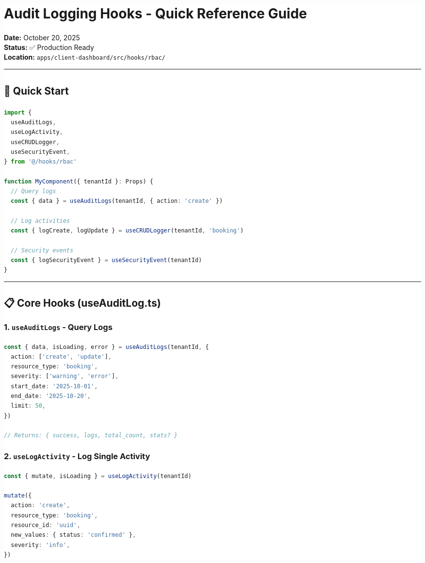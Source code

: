 # Audit Logging Hooks - Quick Reference Guide

**Date:** October 20, 2025  
**Status:** ✅ Production Ready  
**Location:** `apps/client-dashboard/src/hooks/rbac/`

---

## 🚀 Quick Start

```typescript
import {
  useAuditLogs,
  useLogActivity,
  useCRUDLogger,
  useSecurityEvent,
} from '@/hooks/rbac'

function MyComponent({ tenantId }: Props) {
  // Query logs
  const { data } = useAuditLogs(tenantId, { action: 'create' })
  
  // Log activities
  const { logCreate, logUpdate } = useCRUDLogger(tenantId, 'booking')
  
  // Security events
  const { logSecurityEvent } = useSecurityEvent(tenantId)
}
```

---

## 📋 Core Hooks (useAuditLog.ts)

### 1. `useAuditLogs` - Query Logs
```typescript
const { data, isLoading, error } = useAuditLogs(tenantId, {
  action: ['create', 'update'],
  resource_type: 'booking',
  severity: ['warning', 'error'],
  start_date: '2025-10-01',
  end_date: '2025-10-20',
  limit: 50,
})

// Returns: { success, logs, total_count, stats? }
```

### 2. `useLogActivity` - Log Single Activity
```typescript
const { mutate, isLoading } = useLogActivity(tenantId)

mutate({
  action: 'create',
  resource_type: 'booking',
  resource_id: 'uuid',
  new_values: { status: 'confirmed' },
  severity: 'info',
})
```
